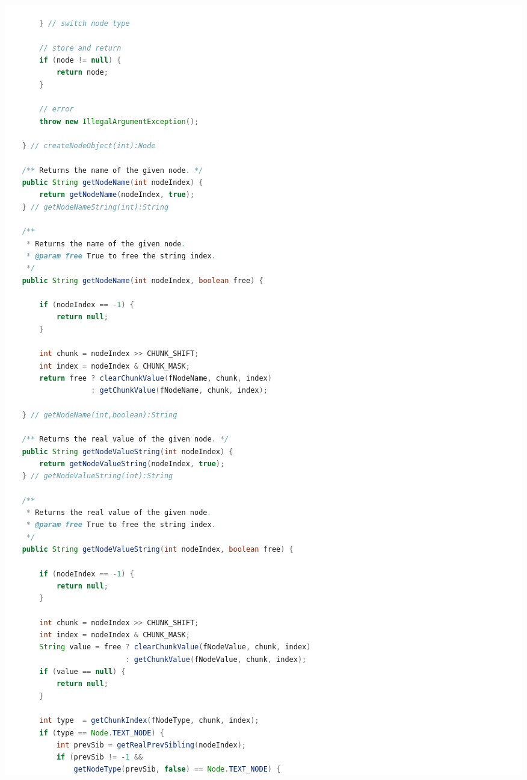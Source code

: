 ```java

        } // switch node type

        // store and return
        if (node != null) {
            return node;
        }

        // error
        throw new IllegalArgumentException();

    } // createNodeObject(int):Node

    /** Returns the name of the given node. */
    public String getNodeName(int nodeIndex) {
        return getNodeName(nodeIndex, true);
    } // getNodeNameString(int):String

    /**
     * Returns the name of the given node.
     * @param free True to free the string index.
     */
    public String getNodeName(int nodeIndex, boolean free) {

        if (nodeIndex == -1) {
            return null;
        }

        int chunk = nodeIndex >> CHUNK_SHIFT;
        int index = nodeIndex & CHUNK_MASK;
        return free ? clearChunkValue(fNodeName, chunk, index)
                    : getChunkValue(fNodeName, chunk, index);

    } // getNodeName(int,boolean):String

    /** Returns the real value of the given node. */
    public String getNodeValueString(int nodeIndex) {
        return getNodeValueString(nodeIndex, true);
    } // getNodeValueString(int):String

    /**
     * Returns the real value of the given node.
     * @param free True to free the string index.
     */
    public String getNodeValueString(int nodeIndex, boolean free) {

        if (nodeIndex == -1) {
            return null;
        }
        
        int chunk = nodeIndex >> CHUNK_SHIFT;
        int index = nodeIndex & CHUNK_MASK;
        String value = free ? clearChunkValue(fNodeValue, chunk, index)
                            : getChunkValue(fNodeValue, chunk, index);
        if (value == null) {
            return null;
        }
        
        int type  = getChunkIndex(fNodeType, chunk, index);
        if (type == Node.TEXT_NODE) {
            int prevSib = getRealPrevSibling(nodeIndex);
            if (prevSib != -1 &&
                getNodeType(prevSib, false) == Node.TEXT_NODE) {
```